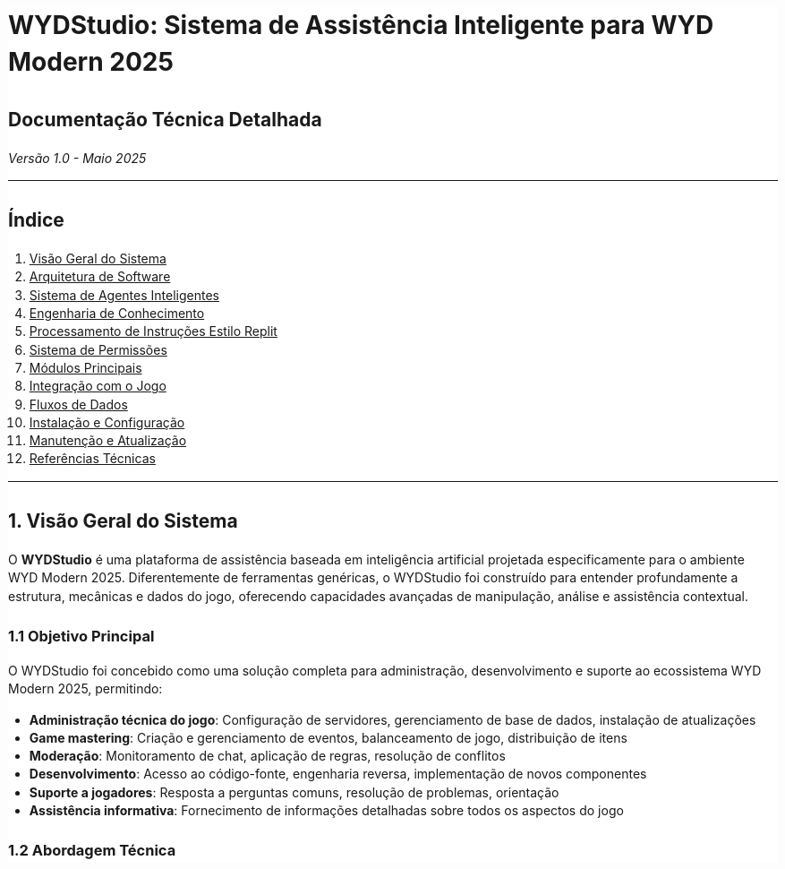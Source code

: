# WYDStudio: Sistema de Assistência Inteligente para WYD Modern 2025

## Documentação Técnica Detalhada

*Versão 1.0 - Maio 2025*

---

## Índice

1. [Visão Geral do Sistema](#1-visão-geral-do-sistema)
2. [Arquitetura de Software](#2-arquitetura-de-software)
3. [Sistema de Agentes Inteligentes](#3-sistema-de-agentes-inteligentes)
4. [Engenharia de Conhecimento](#4-engenharia-de-conhecimento)
5. [Processamento de Instruções Estilo Replit](#5-processamento-de-instruções-estilo-replit)
6. [Sistema de Permissões](#6-sistema-de-permissões)
7. [Módulos Principais](#7-módulos-principais)
8. [Integração com o Jogo](#8-integração-com-o-jogo)
9. [Fluxos de Dados](#9-fluxos-de-dados)
10. [Instalação e Configuração](#10-instalação-e-configuração)
11. [Manutenção e Atualização](#11-manutenção-e-atualização)
12. [Referências Técnicas](#12-referências-técnicas)

---

## 1. Visão Geral do Sistema

O **WYDStudio** é uma plataforma de assistência baseada em inteligência artificial projetada especificamente para o ambiente WYD Modern 2025. Diferentemente de ferramentas genéricas, o WYDStudio foi construído para entender profundamente a estrutura, mecânicas e dados do jogo, oferecendo capacidades avançadas de manipulação, análise e assistência contextual.

### 1.1 Objetivo Principal

O WYDStudio foi concebido como uma solução completa para administração, desenvolvimento e suporte ao ecossistema WYD Modern 2025, permitindo:

- **Administração técnica do jogo**: Configuração de servidores, gerenciamento de base de dados, instalação de atualizações
- **Game mastering**: Criação e gerenciamento de eventos, balanceamento de jogo, distribuição de itens
- **Moderação**: Monitoramento de chat, aplicação de regras, resolução de conflitos
- **Desenvolvimento**: Acesso ao código-fonte, engenharia reversa, implementação de novos componentes
- **Suporte a jogadores**: Resposta a perguntas comuns, resolução de problemas, orientação
- **Assistência informativa**: Fornecimento de informações detalhadas sobre todos os aspectos do jogo

### 1.2 Abordagem Técnica
